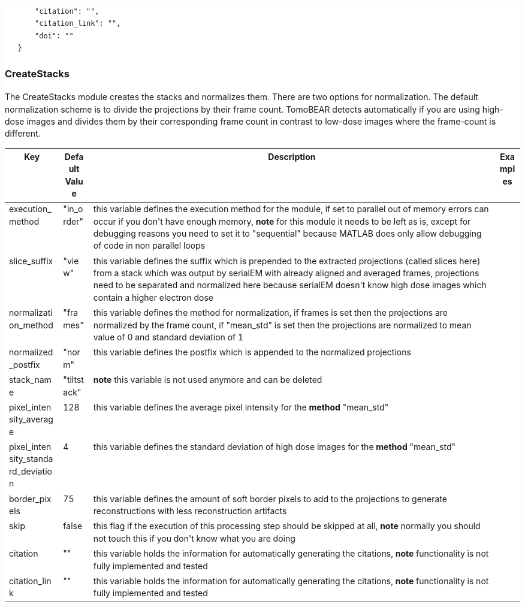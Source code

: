`       "citation": "",`  
`       "citation_link": "",`  
`       "doi": ""`  
`   }`

### CreateStacks

The CreateStacks module creates the stacks and normalizes them. There
are two options for normalization. The default normalization scheme is
to divide the projections by their frame count. TomoBEAR detects
automatically if you are using high-dose images and divides them by
their corresponding frame count in contrast to low-dose images where the
frame-count is different.

| Key                                | Default Value | Description                                                                                                                                                                                                                                                                                                                              | Examples |
|------------------------------------|---------------|------------------------------------------------------------------------------------------------------------------------------------------------------------------------------------------------------------------------------------------------------------------------------------------------------------------------------------------|----------|
| execution_method                   | "in_order"    | this variable defines the execution method for the module, if set to parallel out of memory errors can occur if you don't have enough memory, **note** for this module it needs to be left as is, except for debugging reasons you need to set it to "sequential" because MATLAB does only allow debugging of code in non parallel loops |          |
| slice_suffix                       | "view"        | this variable defines the suffix which is prepended to the extracted projections (called slices here) from a stack which was output by serialEM with already aligned and averaged frames, projections need to be separated and normalized here because serialEM doesn't know high dose images which contain a higher electron dose       |          |
| normalization_method               | "frames"      | this variable defines the method for normalization, if frames is set then the projections are normalized by the frame count, if "mean_std" is set then the projections are normalized to mean value of 0 and standard deviation of 1                                                                                                     |          |
| normalized_postfix                 | "norm"        | this variable defines the postfix which is appended to the normalized projections                                                                                                                                                                                                                                                        |          |
| stack_name                         | "tiltstack"   | **note** this variable is not used anymore and can be deleted                                                                                                                                                                                                                                                                            |          |
| pixel_intensity_average            | 128           | this variable defines the average pixel intensity for the **method** "mean_std"                                                                                                                                                                                                                                                          |          |
| pixel_intensity_standard_deviation | 4             | this variable defines the standard deviation of high dose images for the **method** "mean_std"                                                                                                                                                                                                                                           |          |
| border_pixels                      | 75            | this variable defines the amount of soft border pixels to add to the projections to generate reconstructions with less reconstruction artifacts                                                                                                                                                                                          |          |
| skip                               | false         | this flag if the execution of this processing step should be skipped at all, **note** normally you should not touch this if you don't know what you are doing                                                                                                                                                                            |          |
| citation                           | ""            | this variable holds the information for automatically generating the citations, **note** functionality is not fully implemented and tested                                                                                                                                                                                               |          |
| citation_link                      | ""            | this variable holds the information for automatically generating the citations, **note** functionality is not fully implemented and tested                                                                                                                                                                                               |          |